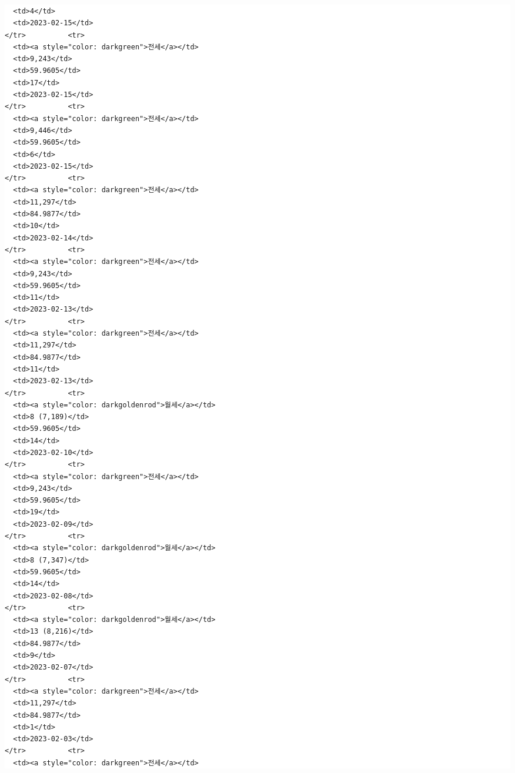       <td>4</td>
      <td>2023-02-15</td>
    </tr>          <tr>
      <td><a style="color: darkgreen">전세</a></td>
      <td>9,243</td>
      <td>59.9605</td>
      <td>17</td>
      <td>2023-02-15</td>
    </tr>          <tr>
      <td><a style="color: darkgreen">전세</a></td>
      <td>9,446</td>
      <td>59.9605</td>
      <td>6</td>
      <td>2023-02-15</td>
    </tr>          <tr>
      <td><a style="color: darkgreen">전세</a></td>
      <td>11,297</td>
      <td>84.9877</td>
      <td>10</td>
      <td>2023-02-14</td>
    </tr>          <tr>
      <td><a style="color: darkgreen">전세</a></td>
      <td>9,243</td>
      <td>59.9605</td>
      <td>11</td>
      <td>2023-02-13</td>
    </tr>          <tr>
      <td><a style="color: darkgreen">전세</a></td>
      <td>11,297</td>
      <td>84.9877</td>
      <td>11</td>
      <td>2023-02-13</td>
    </tr>          <tr>
      <td><a style="color: darkgoldenrod">월세</a></td>
      <td>8 (7,189)</td>
      <td>59.9605</td>
      <td>14</td>
      <td>2023-02-10</td>
    </tr>          <tr>
      <td><a style="color: darkgreen">전세</a></td>
      <td>9,243</td>
      <td>59.9605</td>
      <td>19</td>
      <td>2023-02-09</td>
    </tr>          <tr>
      <td><a style="color: darkgoldenrod">월세</a></td>
      <td>8 (7,347)</td>
      <td>59.9605</td>
      <td>14</td>
      <td>2023-02-08</td>
    </tr>          <tr>
      <td><a style="color: darkgoldenrod">월세</a></td>
      <td>13 (8,216)</td>
      <td>84.9877</td>
      <td>9</td>
      <td>2023-02-07</td>
    </tr>          <tr>
      <td><a style="color: darkgreen">전세</a></td>
      <td>11,297</td>
      <td>84.9877</td>
      <td>1</td>
      <td>2023-02-03</td>
    </tr>          <tr>
      <td><a style="color: darkgreen">전세</a></td>